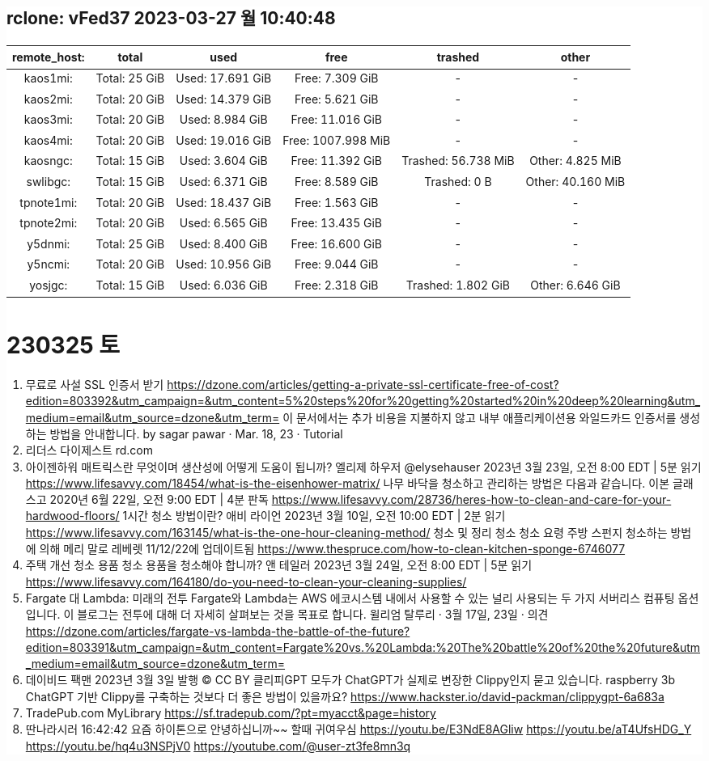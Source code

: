 ## rclone: vFed37 2023-03-27 월 10:40:48
| remote_host: | total | used | free | trashed | other |
|:---:|:---:|:---:|:---:|:---:|:---:|
| kaos1mi: | Total: 25 GiB | Used: 17.691 GiB | Free: 7.309 GiB | - | - | 
| kaos2mi: | Total: 20 GiB | Used: 14.379 GiB | Free: 5.621 GiB | - | - | 
| kaos3mi: | Total: 20 GiB | Used: 8.984 GiB | Free: 11.016 GiB | - | - | 
| kaos4mi: | Total: 20 GiB | Used: 19.016 GiB | Free: 1007.998 MiB | - | - | 
| kaosngc: | Total: 15 GiB | Used: 3.604 GiB | Free: 11.392 GiB | Trashed: 56.738 MiB | Other: 4.825 MiB | 
| swlibgc: | Total: 15 GiB | Used: 6.371 GiB | Free: 8.589 GiB | Trashed: 0 B | Other: 40.160 MiB | 
| tpnote1mi: | Total: 20 GiB | Used: 18.437 GiB | Free: 1.563 GiB | - | - | 
| tpnote2mi: | Total: 20 GiB | Used: 6.565 GiB | Free: 13.435 GiB | - | - | 
| y5dnmi: | Total: 25 GiB | Used: 8.400 GiB | Free: 16.600 GiB | - | - | 
| y5ncmi: | Total: 20 GiB | Used: 10.956 GiB | Free: 9.044 GiB | - | - | 
| yosjgc: | Total: 15 GiB | Used: 6.036 GiB | Free: 2.318 GiB | Trashed: 1.802 GiB | Other: 6.646 GiB | 

# 230325 토

1. 무료로 사설 SSL 인증서 받기 https://dzone.com/articles/getting-a-private-ssl-certificate-free-of-cost?edition=803392&utm_campaign=&utm_content=5%20steps%20for%20getting%20started%20in%20deep%20learning&utm_medium=email&utm_source=dzone&utm_term=
이 문서에서는 추가 비용을 지불하지 않고 내부 애플리케이션용 와일드카드 인증서를 생성하는 방법을 안내합니다. by sagar pawar · Mar. 18, 23 · Tutorial
1. 리더스 다이제스트 rd.com
1. 아이젠하워 매트릭스란 무엇이며 생산성에 어떻게 도움이 됩니까? 엘리제 하우저 @elysehauser 2023년 3월 23일, 오전 8:00 EDT | 5분 읽기 https://www.lifesavvy.com/18454/what-is-the-eisenhower-matrix/
나무 바닥을 청소하고 관리하는 방법은 다음과 같습니다. 이본 글래스고 2020년 6월 22일, 오전 9:00 EDT | 4분 판독 https://www.lifesavvy.com/28736/heres-how-to-clean-and-care-for-your-hardwood-floors/
1시간 청소 방법이란? 애비 라이언 2023년 3월 10일, 오전 10:00 EDT | 2분 읽기 https://www.lifesavvy.com/163145/what-is-the-one-hour-cleaning-method/
청소 및 정리 청소 청소 요령 주방 스펀지 청소하는 방법 에 의해 메리 말로 레베렛 11/12/22에 업데이트됨 https://www.thespruce.com/how-to-clean-kitchen-sponge-6746077
1. 주택 개선 청소 용품 청소 용품을 청소해야 합니까? 앤 테일러 2023년 3월 24일, 오전 8:00 EDT | 5분 읽기 https://www.lifesavvy.com/164180/do-you-need-to-clean-your-cleaning-supplies/
1. Fargate 대 Lambda: 미래의 전투
Fargate와 Lambda는 AWS 에코시스템 내에서 사용할 수 있는 널리 사용되는 두 가지 서버리스 컴퓨팅 옵션입니다. 이 블로그는 전투에 대해 더 자세히 살펴보는 것을 목표로 합니다. 윌리엄 탈루리 · 3월 17일, 23일 · 의견 https://dzone.com/articles/fargate-vs-lambda-the-battle-of-the-future?edition=803391&utm_campaign=&utm_content=Fargate%20vs.%20Lambda:%20The%20battle%20of%20the%20future&utm_medium=email&utm_source=dzone&utm_term=
1. 데이비드 팩맨 2023년 3월 3일 발행 © CC BY 클리피GPT 모두가 ChatGPT가 실제로 변장한 Clippy인지 묻고 있습니다. raspberry 3b ChatGPT 기반 Clippy를 구축하는 것보다 더 좋은 방법이 있을까요? https://www.hackster.io/david-packman/clippygpt-6a683a
1. TradePub.com MyLibrary https://sf.tradepub.com/?pt=myacct&page=history
1. 딴나라시러 16:42:42 요즘 하이톤으로 안녕하십니까~~ 할때 귀여우심
https://youtu.be/E3NdE8AGliw
https://youtu.be/aT4UfsHDG_Y
https://youtu.be/hq4u3NSPjV0
https://youtube.com/@user-zt3fe8mn3q

